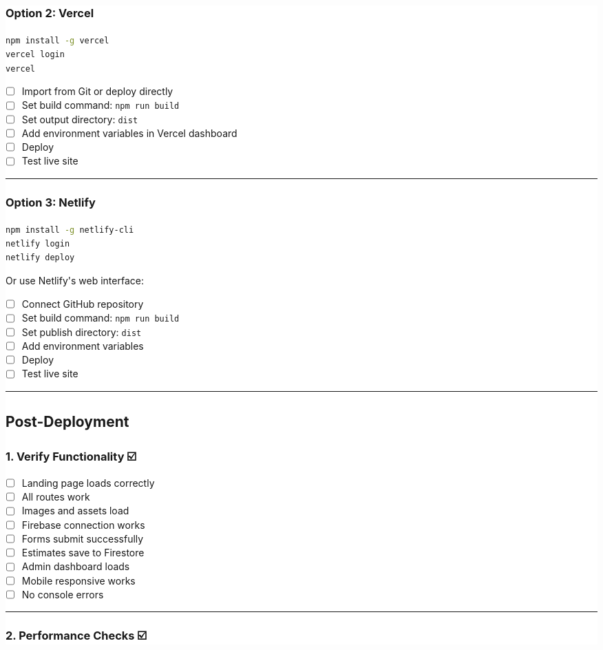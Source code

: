 ### Option 2: Vercel

```bash
npm install -g vercel
vercel login
vercel
```

- [ ] Import from Git or deploy directly
- [ ] Set build command: `npm run build`
- [ ] Set output directory: `dist`
- [ ] Add environment variables in Vercel dashboard
- [ ] Deploy
- [ ] Test live site

---

### Option 3: Netlify

```bash
npm install -g netlify-cli
netlify login
netlify deploy
```

Or use Netlify's web interface:
- [ ] Connect GitHub repository
- [ ] Set build command: `npm run build`
- [ ] Set publish directory: `dist`
- [ ] Add environment variables
- [ ] Deploy
- [ ] Test live site

---

## Post-Deployment

### 1. Verify Functionality ☑️

- [ ] Landing page loads correctly
- [ ] All routes work
- [ ] Images and assets load
- [ ] Firebase connection works
- [ ] Forms submit successfully
- [ ] Estimates save to Firestore
- [ ] Admin dashboard loads
- [ ] Mobile responsive works
- [ ] No console errors

---

### 2. Performance Checks ☑️
